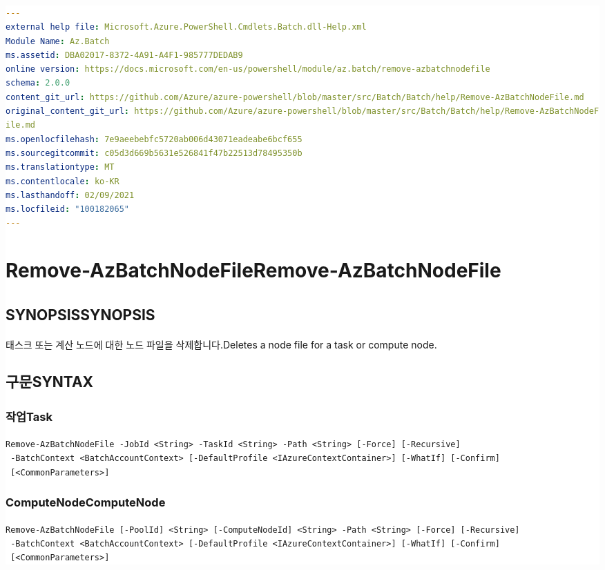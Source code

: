 ```yaml
---
external help file: Microsoft.Azure.PowerShell.Cmdlets.Batch.dll-Help.xml
Module Name: Az.Batch
ms.assetid: DBA02017-8372-4A91-A4F1-985777DEDAB9
online version: https://docs.microsoft.com/en-us/powershell/module/az.batch/remove-azbatchnodefile
schema: 2.0.0
content_git_url: https://github.com/Azure/azure-powershell/blob/master/src/Batch/Batch/help/Remove-AzBatchNodeFile.md
original_content_git_url: https://github.com/Azure/azure-powershell/blob/master/src/Batch/Batch/help/Remove-AzBatchNodeFile.md
ms.openlocfilehash: 7e9aeebebfc5720ab006d43071eadeabe6bcf655
ms.sourcegitcommit: c05d3d669b5631e526841f47b22513d78495350b
ms.translationtype: MT
ms.contentlocale: ko-KR
ms.lasthandoff: 02/09/2021
ms.locfileid: "100182065"
---
```

# <span data-ttu-id="bde51-101">Remove-AzBatchNodeFile</span><span class="sxs-lookup"><span data-stu-id="bde51-101">Remove-AzBatchNodeFile</span></span>

## <span data-ttu-id="bde51-102">SYNOPSIS</span><span class="sxs-lookup"><span data-stu-id="bde51-102">SYNOPSIS</span></span>
<span data-ttu-id="bde51-103">태스크 또는 계산 노드에 대한 노드 파일을 삭제합니다.</span><span class="sxs-lookup"><span data-stu-id="bde51-103">Deletes a node file for a task or compute node.</span></span>

## <span data-ttu-id="bde51-104">구문</span><span class="sxs-lookup"><span data-stu-id="bde51-104">SYNTAX</span></span>

### <span data-ttu-id="bde51-105">작업</span><span class="sxs-lookup"><span data-stu-id="bde51-105">Task</span></span>
```
Remove-AzBatchNodeFile -JobId <String> -TaskId <String> -Path <String> [-Force] [-Recursive]
 -BatchContext <BatchAccountContext> [-DefaultProfile <IAzureContextContainer>] [-WhatIf] [-Confirm]
 [<CommonParameters>]
```

### <span data-ttu-id="bde51-106">ComputeNode</span><span class="sxs-lookup"><span data-stu-id="bde51-106">ComputeNode</span></span>
```
Remove-AzBatchNodeFile [-PoolId] <String> [-ComputeNodeId] <String> -Path <String> [-Force] [-Recursive]
 -BatchContext <BatchAccountContext> [-DefaultProfile <IAzureContextContainer>] [-WhatIf] [-Confirm]
 [<CommonParameters>]
```

